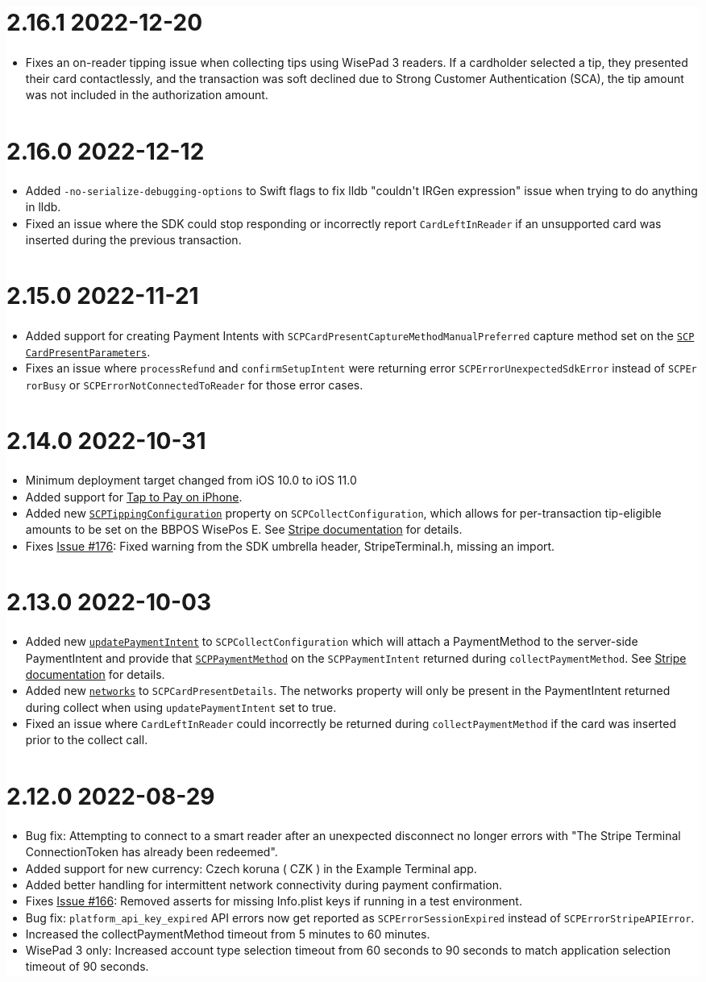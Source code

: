 # 2.16.1 2022-12-20
* Fixes an on-reader tipping issue when collecting tips using WisePad 3 readers. If a cardholder selected a tip, they presented their card contactlessly, and the transaction was soft declined due to Strong Customer Authentication (SCA), the tip amount was not included in the authorization amount.

# 2.16.0 2022-12-12
* Added `-no-serialize-debugging-options` to Swift flags to fix lldb "couldn't IRGen expression" issue when trying to do anything in lldb.
* Fixed an issue where the SDK could stop responding or incorrectly report `CardLeftInReader` if an unsupported card was inserted during the previous transaction.

# 2.15.0 2022-11-21
* Added support for creating Payment Intents with `SCPCardPresentCaptureMethodManualPreferred` capture method set on the [`SCPCardPresentParameters`](https://stripe.dev/stripe-terminal-ios/docs/Classes/SCPCardPresentParameters.html).
* Fixes an issue where `processRefund` and `confirmSetupIntent` were returning error `SCPErrorUnexpectedSdkError` instead of `SCPErrorBusy` or `SCPErrorNotConnectedToReader` for those error cases.

# 2.14.0 2022-10-31
* Minimum deployment target changed from iOS 10.0 to iOS 11.0
* Added support for [Tap to Pay on iPhone](https://stripe.com/docs/terminal/payments/setup-reader/tap-on-mobile-ios#get-started).
* Added new [`SCPTippingConfiguration`](https://stripe.dev/stripe-terminal-ios/docs/Classes/SCPTippingConfiguration.html) property on `SCPCollectConfiguration`, which allows for per-transaction tip-eligible amounts to be set on the BBPOS WisePos E. See [Stripe documentation](https://stripe.com/docs/terminal/features/collecting-tips/on-reader#tip-eligible) for details.
* Fixes [Issue #176](https://github.com/stripe/stripe-terminal-ios/issues/176): Fixed warning from the SDK umbrella header, StripeTerminal.h, missing an import.

# 2.13.0 2022-10-03
* Added new [`updatePaymentIntent`](https://stripe.dev/stripe-terminal-ios/docs/Classes/SCPCollectConfiguration.html#/c:objc(cs)SCPCollectConfiguration(py)updatePaymentIntent) to `SCPCollectConfiguration` which will attach a PaymentMethod to the server-side PaymentIntent and provide that [`SCPPaymentMethod`](https://stripe.dev/stripe-terminal-ios/docs/Classes/SCPPaymentIntent.html#/c:objc(cs)SCPPaymentIntent(py)paymentMethod) on the `SCPPaymentIntent` returned during `collectPaymentMethod`. See [Stripe documentation](https://stripe.com/docs/terminal/payments/collect-payment?terminal-sdk-platform=ios#collect-inspect-payment-method) for details.
* Added new [`networks`](https://stripe.dev/stripe-terminal-ios/docs/Classes/SCPNetworks.html) to `SCPCardPresentDetails`. The networks property will only be present in the PaymentIntent returned during collect when using `updatePaymentIntent` set to true.
* Fixed an issue where `CardLeftInReader` could incorrectly be returned during `collectPaymentMethod` if the card was inserted prior to the collect call.

# 2.12.0 2022-08-29
* Bug fix: Attempting to connect to a smart reader after an unexpected disconnect no longer errors with "The Stripe Terminal ConnectionToken has already been redeemed".
* Added support for new currency: Czech koruna ( CZK ) in the Example Terminal app.
* Added better handling for intermittent network connectivity during payment confirmation.
* Fixes [Issue #166](https://github.com/stripe/stripe-terminal-ios/issues/166): Removed asserts for missing Info.plist keys if running in a test environment.
* Bug fix: `platform_api_key_expired` API errors now get reported as `SCPErrorSessionExpired` instead of `SCPErrorStripeAPIError`.
* Increased the collectPaymentMethod timeout from 5 minutes to 60 minutes.
* WisePad 3 only: Increased account type selection timeout from 60 seconds to 90 seconds to match application selection timeout of 90 seconds.
